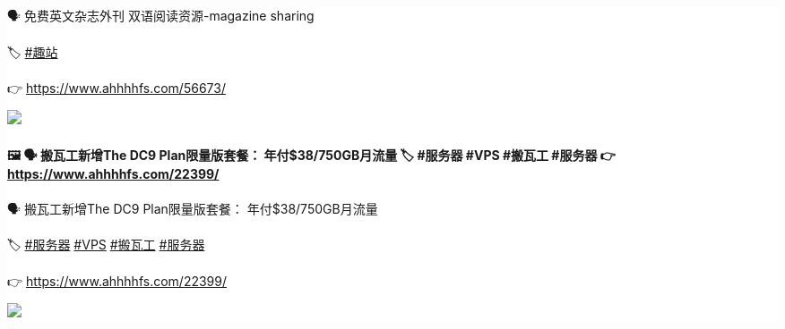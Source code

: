 <p><span class="emoji">🗣️</span> 免费英文杂志外刊 双语阅读资源-magazine sharing<br><br><span class="emoji">🏷️</span> <a href="https://t.me/abskoop/7316?q=%23%E8%B6%A3%E7%AB%99">#趣站</a><br><br><span class="emoji">👉</span> <a href="https://www.ahhhhfs.com/56673/" target="_blank" rel="noopener">https://www.ahhhhfs.com/56673/</a></p><img src="https://cdn5.cdn-telegram.org/file/c3XJi-edS3pzDXUa90974gDR9zJyNA4INVt3tMbuOc2gy9ogSNqNZzJ80k10nsyawrYueW70taYVxqzu4_JICfO9CTytunVT797Fw1OWsRfNnIYec-ug661b0cj5ij8ndefgHq2ZTIRyVevJzzDlKlFbINJ5KZbrn5IngpnJkwkc22VQwliHaY4GlKdL9t_6c_JWxYGy3fUuqK11pZqZ8aoGydPrILizSvlnO10pHaylmfqQC2z7Xz8It169FiErOiKALIxqMGr_CAS8i25RntJiQ7XmIFSByemIJLVHJ2EuSVVeUPn5Ea8_qYBtU-XyKYqQ2sR1D5qDaVkYsSj_eA.jpg" referrerpolicy="no-referrer">

#### 🖼 🗣️ 搬瓦工新增The DC9 Plan限量版套餐： 年付$38/750GB月流量 🏷️ #服务器 #VPS #搬瓦工 #服务器 👉 https://www.ahhhhfs.com/22399/
<p><span class="emoji">🗣️</span> 搬瓦工新增The DC9 Plan限量版套餐： 年付$38/750GB月流量<br><br><span class="emoji">🏷️</span> <a href="https://t.me/abskoop/7315?q=%23%E6%9C%8D%E5%8A%A1%E5%99%A8">#服务器</a> <a href="https://t.me/abskoop/7315?q=%23VPS">#VPS</a> <a href="https://t.me/abskoop/7315?q=%23%E6%90%AC%E7%93%A6%E5%B7%A5">#搬瓦工</a> <a href="https://t.me/abskoop/7315?q=%23%E6%9C%8D%E5%8A%A1%E5%99%A8">#服务器</a><br><br><span class="emoji">👉</span> <a href="https://www.ahhhhfs.com/22399/" target="_blank" rel="noopener">https://www.ahhhhfs.com/22399/</a></p><img src="https://cdn5.cdn-telegram.org/file/IpsVyrR4M0fc0CS3PQhJd7slSiqjGGpl-FW1fgbZcxDTXxBYHkSpIe70dt_aRAULUxY-8dKMs9BXFRNuT3jp-nG3DsgF1XfNIJrHkiHwq4KGTNllMWGVd_vw4f_UpYKVnIZulG1eauNEjFKz81yriMsnCpQBc5nlmV5irQOHc4ICZ7yl0HZ_CvyyuPYXnqQkKSVuNqmxvHW6cuNPVwl-xtYs1aNZU19Vgx-nM6JH3mbOwkn9uSn1bK1M2JnBAxShWBNk4C045YXnucaGRwXxX0LGTY9GepOXsw0bYBKXJISF110OH3PrfNTRyjVwmuf3ZBtGdq3oF2R2XSgGtQLeOg.jpg" referrerpolicy="no-referrer">


